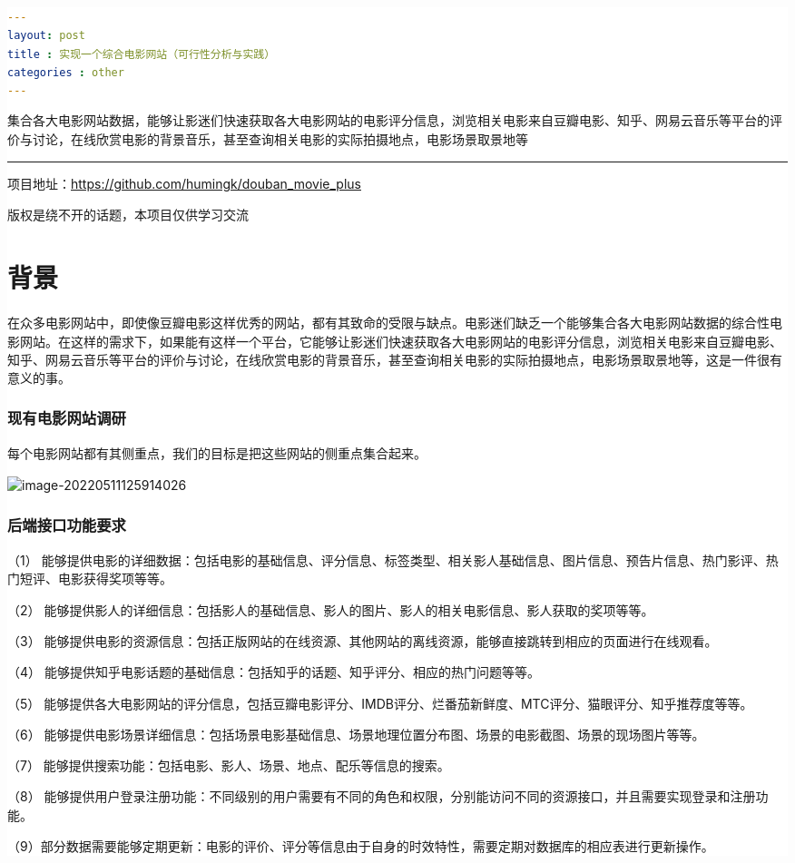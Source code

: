 ```yaml
---
layout: post
title : 实现一个综合电影网站（可行性分析与实践）
categories : other
---
```


集合各大电影网站数据，能够让影迷们快速获取各大电影网站的电影评分信息，浏览相关电影来自豆瓣电影、知乎、网易云音乐等平台的评价与讨论，在线欣赏电影的背景音乐，甚至查询相关电影的实际拍摄地点，电影场景取景地等

---



项目地址：https://github.com/humingk/douban_movie_plus

版权是绕不开的话题，本项目仅供学习交流



# 背景



在众多电影网站中，即使像豆瓣电影这样优秀的网站，都有其致命的受限与缺点。电影迷们缺乏一个能够集合各大电影网站数据的综合性电影网站。在这样的需求下，如果能有这样一个平台，它能够让影迷们快速获取各大电影网站的电影评分信息，浏览相关电影来自豆瓣电影、知乎、网易云音乐等平台的评价与讨论，在线欣赏电影的背景音乐，甚至查询相关电影的实际拍摄地点，电影场景取景地等，这是一件很有意义的事。



### 现有电影网站调研



每个电影网站都有其侧重点，我们的目标是把这些网站的侧重点集合起来。



![image-20220511125914026](https://s2.loli.net/2022/05/11/NuOXYf327vm6jVD.png)



### 后端接口功能要求



（1） 能够提供电影的详细数据：包括电影的基础信息、评分信息、标签类型、相关影人基础信息、图片信息、预告片信息、热门影评、热门短评、电影获得奖项等等。

（2） 能够提供影人的详细信息：包括影人的基础信息、影人的图片、影人的相关电影信息、影人获取的奖项等等。

（3） 能够提供电影的资源信息：包括正版网站的在线资源、其他网站的离线资源，能够直接跳转到相应的页面进行在线观看。

（4） 能够提供知乎电影话题的基础信息：包括知乎的话题、知乎评分、相应的热门问题等等。

（5） 能够提供各大电影网站的评分信息，包括豆瓣电影评分、IMDB评分、烂番茄新鲜度、MTC评分、猫眼评分、知乎推荐度等等。

（6） 能够提供电影场景详细信息：包括场景电影基础信息、场景地理位置分布图、场景的电影截图、场景的现场图片等等。

（7） 能够提供搜索功能：包括电影、影人、场景、地点、配乐等信息的搜索。

（8） 能够提供用户登录注册功能：不同级别的用户需要有不同的角色和权限，分别能访问不同的资源接口，并且需要实现登录和注册功能。

（9）部分数据需要能够定期更新：电影的评价、评分等信息由于自身的时效特性，需要定期对数据库的相应表进行更新操作。

